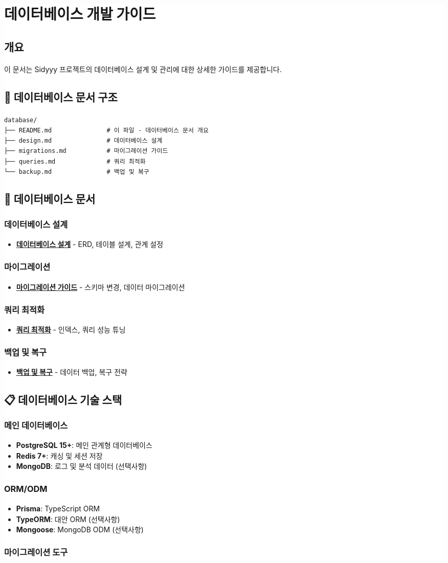 # 데이터베이스 개발 가이드

## 개요

이 문서는 Sidyyy 프로젝트의 데이터베이스 설계 및 관리에 대한 상세한 가이드를 제공합니다.

## 📁 데이터베이스 문서 구조

```
database/
├── README.md               # 이 파일 - 데이터베이스 문서 개요
├── design.md               # 데이터베이스 설계
├── migrations.md           # 마이그레이션 가이드
├── queries.md              # 쿼리 최적화
└── backup.md               # 백업 및 복구
```

## 🎯 데이터베이스 문서

### 데이터베이스 설계

- [**데이터베이스 설계**](./design.md) - ERD, 테이블 설계, 관계 설정

### 마이그레이션

- [**마이그레이션 가이드**](./migrations.md) - 스키마 변경, 데이터 마이그레이션

### 쿼리 최적화

- [**쿼리 최적화**](./queries.md) - 인덱스, 쿼리 성능 튜닝

### 백업 및 복구

- [**백업 및 복구**](./backup.md) - 데이터 백업, 복구 전략

## 📋 데이터베이스 기술 스택

### 메인 데이터베이스

- **PostgreSQL 15+**: 메인 관계형 데이터베이스
- **Redis 7+**: 캐싱 및 세션 저장
- **MongoDB**: 로그 및 분석 데이터 (선택사항)

### ORM/ODM

- **Prisma**: TypeScript ORM
- **TypeORM**: 대안 ORM (선택사항)
- **Mongoose**: MongoDB ODM (선택사항)

### 마이그레이션 도구
